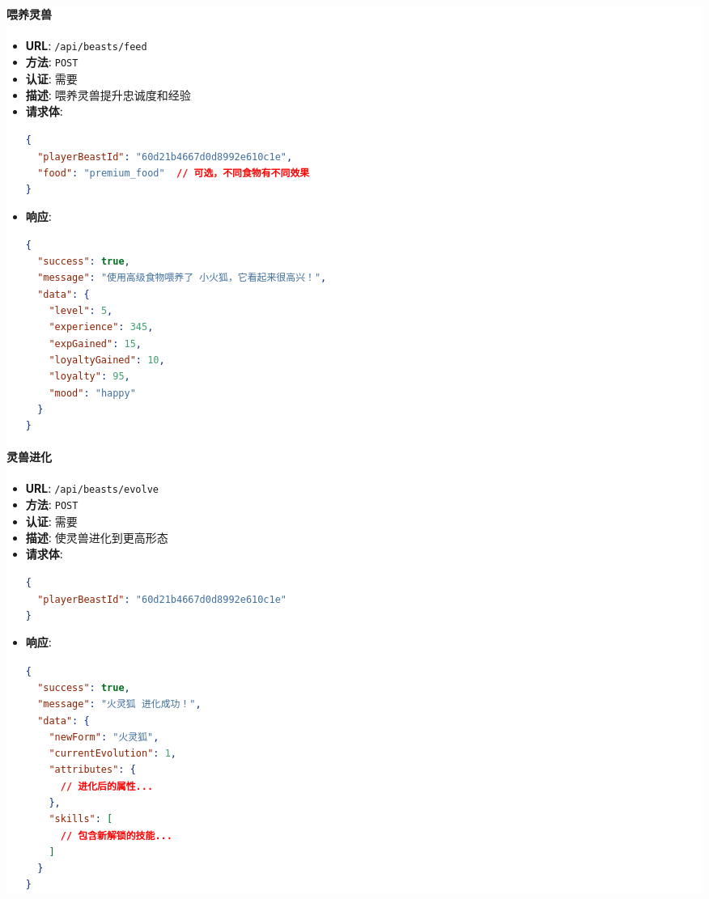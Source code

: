 #### 喂养灵兽

- **URL**: `/api/beasts/feed`
- **方法**: `POST`
- **认证**: 需要
- **描述**: 喂养灵兽提升忠诚度和经验
- **请求体**:
  ```json
  {
    "playerBeastId": "60d21b4667d0d8992e610c1e",
    "food": "premium_food"  // 可选，不同食物有不同效果
  }
  ```
- **响应**:
  ```json
  {
    "success": true,
    "message": "使用高级食物喂养了 小火狐，它看起来很高兴！",
    "data": {
      "level": 5,
      "experience": 345,
      "expGained": 15,
      "loyaltyGained": 10,
      "loyalty": 95,
      "mood": "happy"
    }
  }
  ```

#### 灵兽进化

- **URL**: `/api/beasts/evolve`
- **方法**: `POST`
- **认证**: 需要
- **描述**: 使灵兽进化到更高形态
- **请求体**:
  ```json
  {
    "playerBeastId": "60d21b4667d0d8992e610c1e"
  }
  ```
- **响应**:
  ```json
  {
    "success": true,
    "message": "火灵狐 进化成功！",
    "data": {
      "newForm": "火灵狐",
      "currentEvolution": 1,
      "attributes": {
        // 进化后的属性...
      },
      "skills": [
        // 包含新解锁的技能...
      ]
    }
  }
  ```

